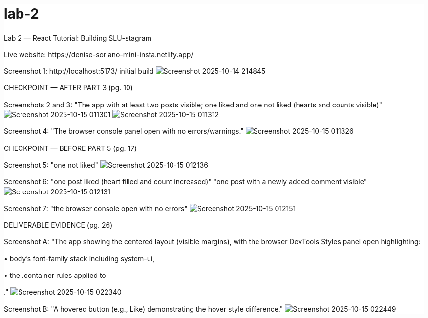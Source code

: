 # lab-2
Lab 2 — React Tutorial: Building SLU-stagram

Live website: https://denise-soriano-mini-insta.netlify.app/

Screenshot 1:
http://localhost:5173/ initial build
<img width="3456" height="2160" alt="Screenshot 2025-10-14 214845" src="https://github.com/user-attachments/assets/e76f1573-aab1-4ad2-960f-1110bc4a82fc" />


CHECKPOINT — AFTER PART 3 (pg. 10)

Screenshots 2 and 3:
"The app with at least two posts visible; one liked and one not liked (hearts and counts visible)"
<img width="3455" height="2159" alt="Screenshot 2025-10-15 011301" src="https://github.com/user-attachments/assets/0924c182-1f78-444d-8b20-fe0fc136f551" />
<img width="3455" height="2157" alt="Screenshot 2025-10-15 011312" src="https://github.com/user-attachments/assets/ac104a11-378c-4e0a-bc90-754458d68026" />

Screenshot 4:
"The browser console panel open with no errors/warnings."
<img width="3455" height="2159" alt="Screenshot 2025-10-15 011326" src="https://github.com/user-attachments/assets/c9ac7edf-d55e-4d87-93d2-d56329d53472" />


CHECKPOINT — BEFORE PART 5 (pg. 17)

Screenshot 5:
"one not liked"
<img width="3455" height="2159" alt="Screenshot 2025-10-15 012136" src="https://github.com/user-attachments/assets/dca8a0d7-7e50-484a-a747-8ee1e84dc1dc" />


Screenshot 6:
"one post liked (heart filled and count increased)"
"one post with a newly added comment visible"
<img width="3455" height="2159" alt="Screenshot 2025-10-15 012131" src="https://github.com/user-attachments/assets/7bc7d189-d209-42c2-994f-2a85455962ee" />

Screenshot 7:
"the browser console open with no errors"
<img width="3453" height="2159" alt="Screenshot 2025-10-15 012151" src="https://github.com/user-attachments/assets/fd05ecfc-359a-4ea8-9016-8d1074b6e40e" />


DELIVERABLE EVIDENCE (pg. 26)

Screenshot A:
"The app showing the centered layout (visible margins), with the browser DevTools Styles panel open highlighting:

• body’s font-family stack including system-ui,

• the .container rules applied to <main>."
<img width="3447" height="2159" alt="Screenshot 2025-10-15 022340" src="https://github.com/user-attachments/assets/ac9f566b-c29f-43d6-ace0-c4044fd12539" />

Screenshot B:
"A hovered button (e.g., Like) demonstrating the hover style difference."
<img width="3455" height="2159" alt="Screenshot 2025-10-15 022449" src="https://github.com/user-attachments/assets/9fe5a42f-b489-4e23-9121-d55c03516ef0" />
